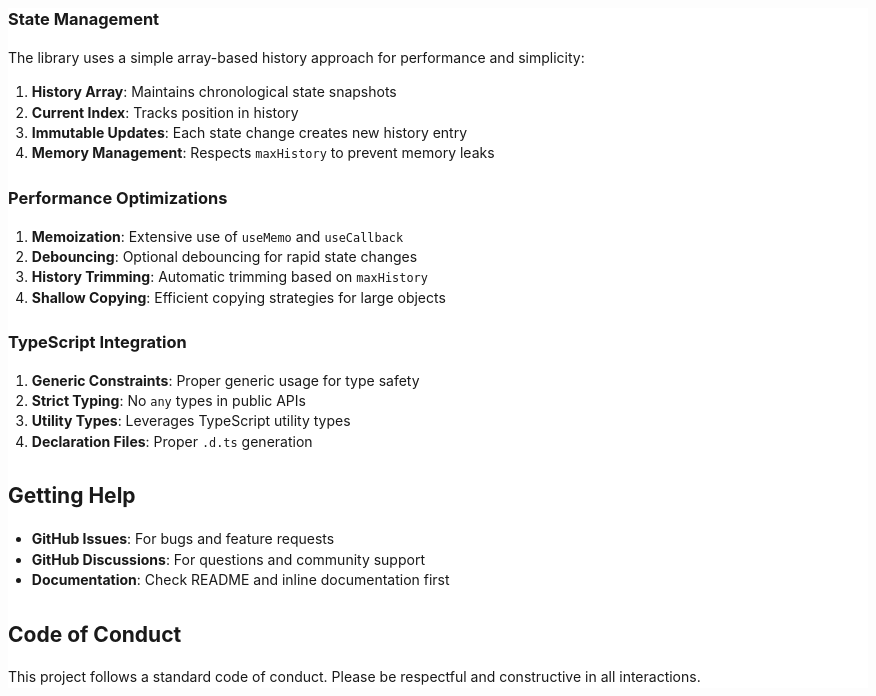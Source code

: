 ### State Management

The library uses a simple array-based history approach for performance and
simplicity:

1. **History Array**: Maintains chronological state snapshots
2. **Current Index**: Tracks position in history
3. **Immutable Updates**: Each state change creates new history entry
4. **Memory Management**: Respects `maxHistory` to prevent memory leaks

### Performance Optimizations

1. **Memoization**: Extensive use of `useMemo` and `useCallback`
2. **Debouncing**: Optional debouncing for rapid state changes
3. **History Trimming**: Automatic trimming based on `maxHistory`
4. **Shallow Copying**: Efficient copying strategies for large objects

### TypeScript Integration

1. **Generic Constraints**: Proper generic usage for type safety
2. **Strict Typing**: No `any` types in public APIs
3. **Utility Types**: Leverages TypeScript utility types
4. **Declaration Files**: Proper `.d.ts` generation

## Getting Help

- **GitHub Issues**: For bugs and feature requests
- **GitHub Discussions**: For questions and community support
- **Documentation**: Check README and inline documentation first

## Code of Conduct

This project follows a standard code of conduct. Please be respectful and
constructive in all interactions.
